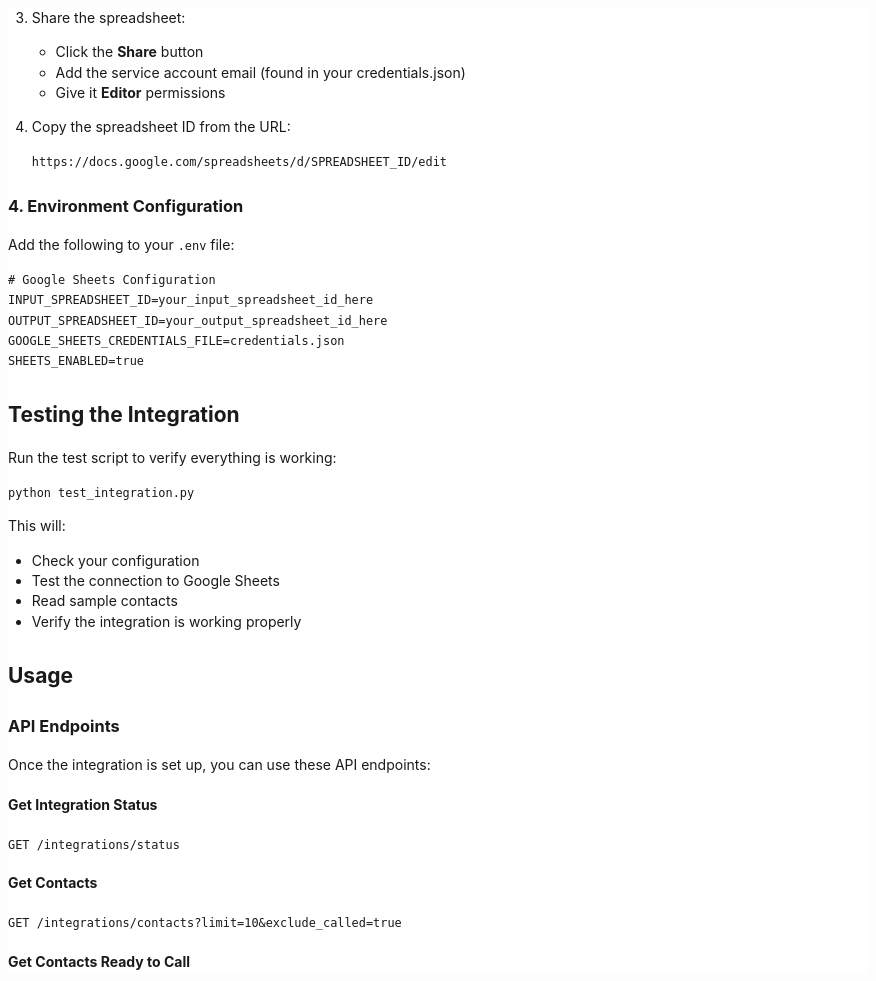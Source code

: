 3. Share the spreadsheet:

   - Click the **Share** button
   - Add the service account email (found in your credentials.json)
   - Give it **Editor** permissions

4. Copy the spreadsheet ID from the URL:
   ```
   https://docs.google.com/spreadsheets/d/SPREADSHEET_ID/edit
   ```

### 4. Environment Configuration

Add the following to your `.env` file:

```env
# Google Sheets Configuration
INPUT_SPREADSHEET_ID=your_input_spreadsheet_id_here
OUTPUT_SPREADSHEET_ID=your_output_spreadsheet_id_here
GOOGLE_SHEETS_CREDENTIALS_FILE=credentials.json
SHEETS_ENABLED=true
```

## Testing the Integration

Run the test script to verify everything is working:

```bash
python test_integration.py
```

This will:

- Check your configuration
- Test the connection to Google Sheets
- Read sample contacts
- Verify the integration is working properly

## Usage

### API Endpoints

Once the integration is set up, you can use these API endpoints:

#### Get Integration Status

```http
GET /integrations/status
```

#### Get Contacts

```http
GET /integrations/contacts?limit=10&exclude_called=true
```

#### Get Contacts Ready to Call
